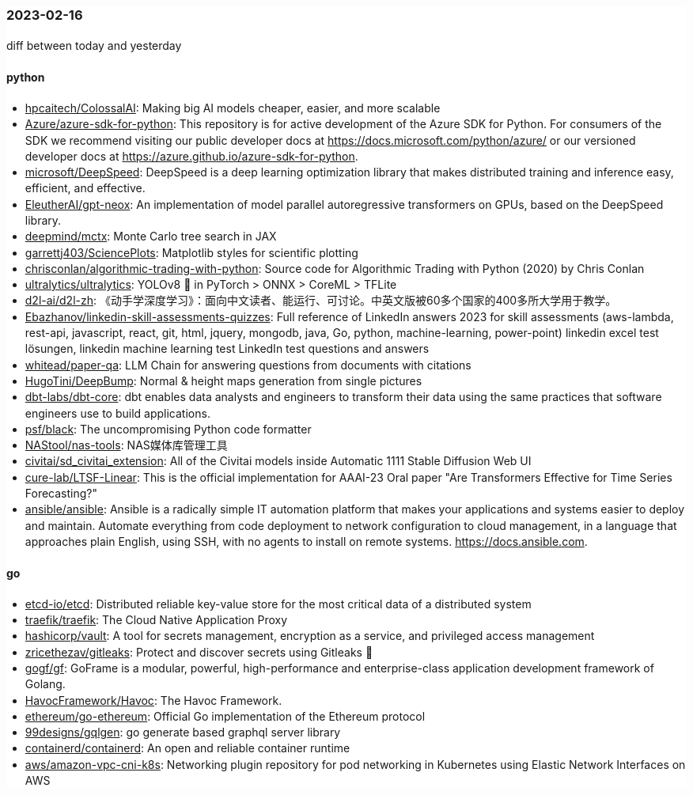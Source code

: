 ### 2023-02-16
diff between today and yesterday

#### python
* [hpcaitech/ColossalAI](https://github.com/hpcaitech/ColossalAI): Making big AI models cheaper, easier, and more scalable
* [Azure/azure-sdk-for-python](https://github.com/Azure/azure-sdk-for-python): This repository is for active development of the Azure SDK for Python. For consumers of the SDK we recommend visiting our public developer docs at https://docs.microsoft.com/python/azure/ or our versioned developer docs at https://azure.github.io/azure-sdk-for-python.
* [microsoft/DeepSpeed](https://github.com/microsoft/DeepSpeed): DeepSpeed is a deep learning optimization library that makes distributed training and inference easy, efficient, and effective.
* [EleutherAI/gpt-neox](https://github.com/EleutherAI/gpt-neox): An implementation of model parallel autoregressive transformers on GPUs, based on the DeepSpeed library.
* [deepmind/mctx](https://github.com/deepmind/mctx): Monte Carlo tree search in JAX
* [garrettj403/SciencePlots](https://github.com/garrettj403/SciencePlots): Matplotlib styles for scientific plotting
* [chrisconlan/algorithmic-trading-with-python](https://github.com/chrisconlan/algorithmic-trading-with-python): Source code for Algorithmic Trading with Python (2020) by Chris Conlan
* [ultralytics/ultralytics](https://github.com/ultralytics/ultralytics): YOLOv8 🚀 in PyTorch > ONNX > CoreML > TFLite
* [d2l-ai/d2l-zh](https://github.com/d2l-ai/d2l-zh): 《动手学深度学习》：面向中文读者、能运行、可讨论。中英文版被60多个国家的400多所大学用于教学。
* [Ebazhanov/linkedin-skill-assessments-quizzes](https://github.com/Ebazhanov/linkedin-skill-assessments-quizzes): Full reference of LinkedIn answers 2023 for skill assessments (aws-lambda, rest-api, javascript, react, git, html, jquery, mongodb, java, Go, python, machine-learning, power-point) linkedin excel test lösungen, linkedin machine learning test LinkedIn test questions and answers
* [whitead/paper-qa](https://github.com/whitead/paper-qa): LLM Chain for answering questions from documents with citations
* [HugoTini/DeepBump](https://github.com/HugoTini/DeepBump): Normal & height maps generation from single pictures
* [dbt-labs/dbt-core](https://github.com/dbt-labs/dbt-core): dbt enables data analysts and engineers to transform their data using the same practices that software engineers use to build applications.
* [psf/black](https://github.com/psf/black): The uncompromising Python code formatter
* [NAStool/nas-tools](https://github.com/NAStool/nas-tools): NAS媒体库管理工具
* [civitai/sd_civitai_extension](https://github.com/civitai/sd_civitai_extension): All of the Civitai models inside Automatic 1111 Stable Diffusion Web UI
* [cure-lab/LTSF-Linear](https://github.com/cure-lab/LTSF-Linear): This is the official implementation for AAAI-23 Oral paper "Are Transformers Effective for Time Series Forecasting?"
* [ansible/ansible](https://github.com/ansible/ansible): Ansible is a radically simple IT automation platform that makes your applications and systems easier to deploy and maintain. Automate everything from code deployment to network configuration to cloud management, in a language that approaches plain English, using SSH, with no agents to install on remote systems. https://docs.ansible.com.

#### go
* [etcd-io/etcd](https://github.com/etcd-io/etcd): Distributed reliable key-value store for the most critical data of a distributed system
* [traefik/traefik](https://github.com/traefik/traefik): The Cloud Native Application Proxy
* [hashicorp/vault](https://github.com/hashicorp/vault): A tool for secrets management, encryption as a service, and privileged access management
* [zricethezav/gitleaks](https://github.com/zricethezav/gitleaks): Protect and discover secrets using Gitleaks 🔑
* [gogf/gf](https://github.com/gogf/gf): GoFrame is a modular, powerful, high-performance and enterprise-class application development framework of Golang.
* [HavocFramework/Havoc](https://github.com/HavocFramework/Havoc): The Havoc Framework.
* [ethereum/go-ethereum](https://github.com/ethereum/go-ethereum): Official Go implementation of the Ethereum protocol
* [99designs/gqlgen](https://github.com/99designs/gqlgen): go generate based graphql server library
* [containerd/containerd](https://github.com/containerd/containerd): An open and reliable container runtime
* [aws/amazon-vpc-cni-k8s](https://github.com/aws/amazon-vpc-cni-k8s): Networking plugin repository for pod networking in Kubernetes using Elastic Network Interfaces on AWS